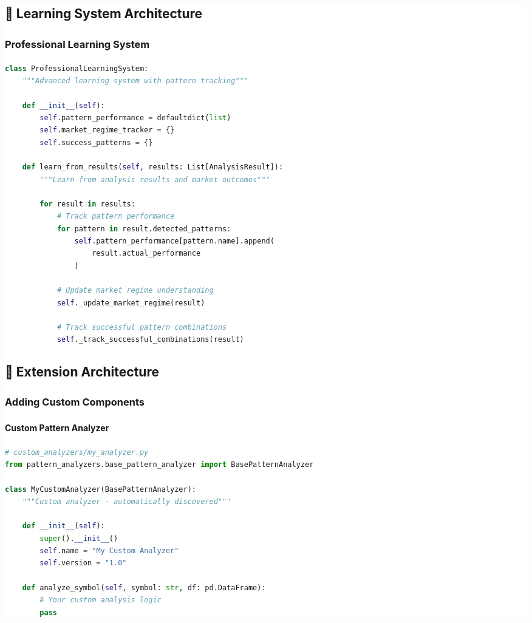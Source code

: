 ## 🔮 Learning System Architecture

### Professional Learning System
```python
class ProfessionalLearningSystem:
    """Advanced learning system with pattern tracking"""
    
    def __init__(self):
        self.pattern_performance = defaultdict(list)
        self.market_regime_tracker = {}
        self.success_patterns = {}
    
    def learn_from_results(self, results: List[AnalysisResult]):
        """Learn from analysis results and market outcomes"""
        
        for result in results:
            # Track pattern performance
            for pattern in result.detected_patterns:
                self.pattern_performance[pattern.name].append(
                    result.actual_performance
                )
            
            # Update market regime understanding
            self._update_market_regime(result)
            
            # Track successful pattern combinations
            self._track_successful_combinations(result)
```

## 🔌 Extension Architecture

### Adding Custom Components

#### Custom Pattern Analyzer
```python
# custom_analyzers/my_analyzer.py
from pattern_analyzers.base_pattern_analyzer import BasePatternAnalyzer

class MyCustomAnalyzer(BasePatternAnalyzer):
    """Custom analyzer - automatically discovered"""
    
    def __init__(self):
        super().__init__()
        self.name = "My Custom Analyzer"
        self.version = "1.0"
    
    def analyze_symbol(self, symbol: str, df: pd.DataFrame):
        # Your custom analysis logic
        pass
```
